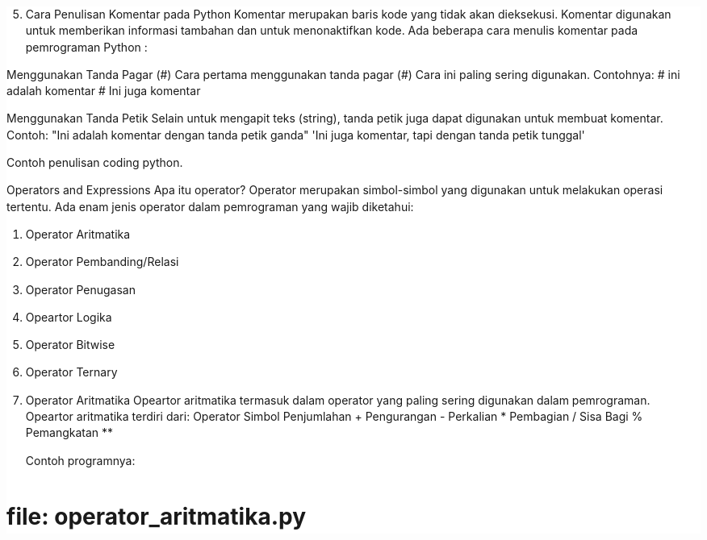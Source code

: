 5. Cara Penulisan Komentar pada Python
Komentar merupakan baris kode yang tidak akan dieksekusi. Komentar digunakan untuk memberikan informasi tambahan dan untuk menonaktifkan kode. Ada beberapa cara menulis komentar pada pemrograman Python :

Menggunakan Tanda Pagar (#)
Cara pertama menggunakan tanda pagar (#)
Cara ini paling sering digunakan.
	Contohnya:
	 # ini adalah komentar
	 # Ini juga komentar

Menggunakan Tanda Petik
Selain untuk mengapit teks (string), tanda petik juga dapat digunakan untuk membuat komentar.
	Contoh:
	 "Ini adalah komentar dengan tanda petik ganda"
	 'Ini juga komentar, tapi dengan tanda petik tunggal'

Contoh penulisan coding python.

 


 
 








Operators and Expressions
Apa itu operator?
Operator merupakan simbol-simbol yang digunakan untuk melakukan operasi tertentu.
Ada enam jenis operator dalam pemrograman yang wajib diketahui:

1.	Operator Aritmatika
2.	Operator Pembanding/Relasi
3.	Operator Penugasan
4.	Opeartor Logika
5.	Operator Bitwise
6.	Operator Ternary

1. Operator Aritmatika
Opeartor aritmatika termasuk dalam operator yang paling sering digunakan dalam pemrograman.
Opeartor aritmatika terdiri dari:
Operator		Simbol
Penjumlahan		+
Pengurangan		-
Perkalian		*
Pembagian		/
Sisa Bagi		%
Pemangkatan		**

	Contoh programnya:
# file: operator_aritmatika.py
